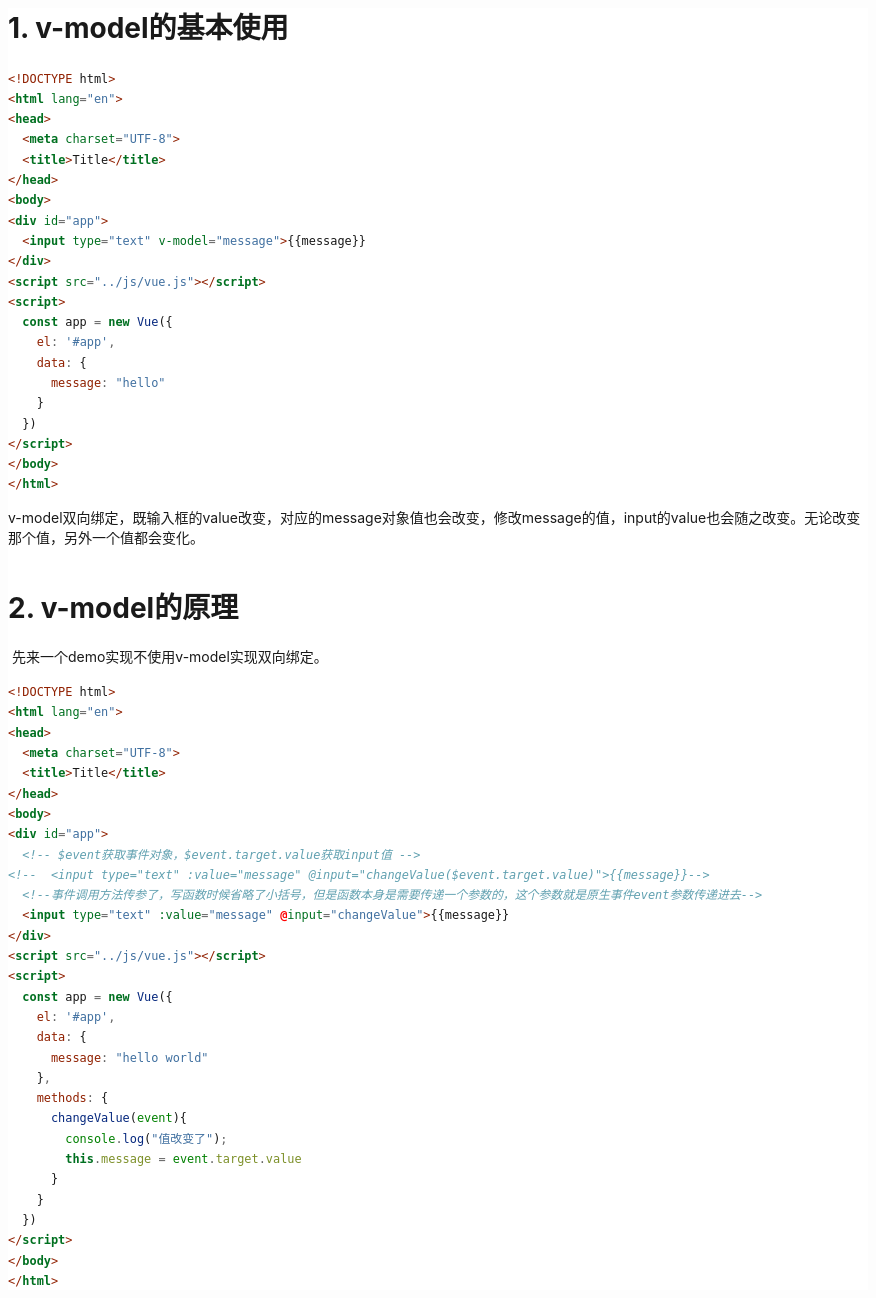 # 1. v-model的基本使用

```html
<!DOCTYPE html>
<html lang="en">
<head>
  <meta charset="UTF-8">
  <title>Title</title>
</head>
<body>
<div id="app">
  <input type="text" v-model="message">{{message}}
</div>
<script src="../js/vue.js"></script>
<script>
  const app = new Vue({
    el: '#app',
    data: {
      message: "hello"
    }
  })
</script>
</body>
</html>
```

​	v-model双向绑定，既输入框的value改变，对应的message对象值也会改变，修改message的值，input的value也会随之改变。无论改变那个值，另外一个值都会变化。

# 2. v-model的原理

​	先来一个demo实现不使用v-model实现双向绑定。

```html
<!DOCTYPE html>
<html lang="en">
<head>
  <meta charset="UTF-8">
  <title>Title</title>
</head>
<body>
<div id="app">
  <!-- $event获取事件对象，$event.target.value获取input值 -->
<!--  <input type="text" :value="message" @input="changeValue($event.target.value)">{{message}}-->
  <!--事件调用方法传参了，写函数时候省略了小括号，但是函数本身是需要传递一个参数的，这个参数就是原生事件event参数传递进去-->
  <input type="text" :value="message" @input="changeValue">{{message}}
</div>
<script src="../js/vue.js"></script>
<script>
  const app = new Vue({
    el: '#app',
    data: {
      message: "hello world"
    },
    methods: {
      changeValue(event){
        console.log("值改变了");
        this.message = event.target.value
      }
    }
  })
</script>
</body>
</html>
```